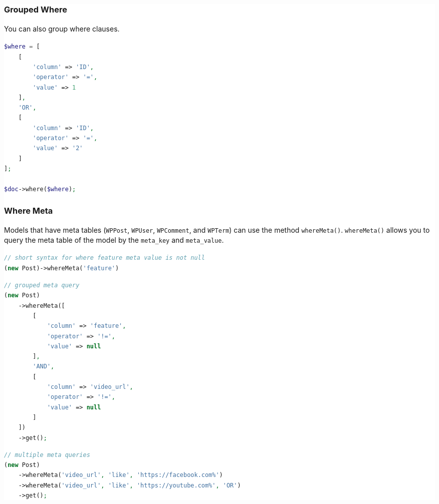 ### Grouped Where

You can also group where clauses.

```php
$where = [
    [
        'column' => 'ID',
        'operator' => '=',
        'value' => 1
    ],
    'OR',
    [
        'column' => 'ID',
        'operator' => '=',
        'value' => '2'
    ]
];

$doc->where($where);
```

### Where Meta

Models that have meta tables (`WPPost`, `WPUser`, `WPComment`, and `WPTerm`) can use the method `whereMeta()`. `whereMeta()` allows you to query the meta table of the model by the `meta_key` and `meta_value`.

```php
// short syntax for where feature meta value is not null
(new Post)->whereMeta('feature')
```

```php
// grouped meta query
(new Post)
    ->whereMeta([
        [
            'column' => 'feature',
            'operator' => '!=',
            'value' => null
        ],
        'AND',
        [
            'column' => 'video_url',
            'operator' => '!=',
            'value' => null
        ]
    ])
    ->get();
```

```php
// multiple meta queries
(new Post)
    ->whereMeta('video_url', 'like', 'https://facebook.com%')
    ->whereMeta('video_url', 'like', 'https://youtube.com%', 'OR')
    ->get();
```
